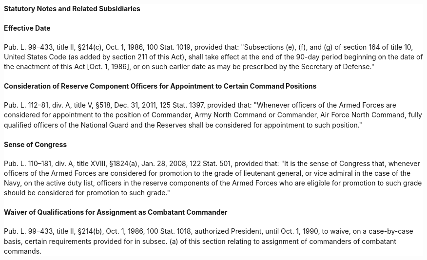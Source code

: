 #### **Statutory Notes and Related Subsidiaries** ####

#### Effective Date ####

Pub. L. 99–433, title II, §214(c), Oct. 1, 1986, 100 Stat. 1019, provided that: "Subsections (e), (f), and (g) of section 164 of title 10, United States Code (as added by section 211 of this Act), shall take effect at the end of the 90-day period beginning on the date of the enactment of this Act [Oct. 1, 1986], or on such earlier date as may be prescribed by the Secretary of Defense."

#### Consideration of Reserve Component Officers for Appointment to Certain Command Positions ####

Pub. L. 112–81, div. A, title V, §518, Dec. 31, 2011, 125 Stat. 1397, provided that: "Whenever officers of the Armed Forces are considered for appointment to the position of Commander, Army North Command or Commander, Air Force North Command, fully qualified officers of the National Guard and the Reserves shall be considered for appointment to such position."

#### Sense of Congress ####

Pub. L. 110–181, div. A, title XVIII, §1824(a), Jan. 28, 2008, 122 Stat. 501, provided that: "It is the sense of Congress that, whenever officers of the Armed Forces are considered for promotion to the grade of lieutenant general, or vice admiral in the case of the Navy, on the active duty list, officers in the reserve components of the Armed Forces who are eligible for promotion to such grade should be considered for promotion to such grade."

#### Waiver of Qualifications for Assignment as Combatant Commander ####

Pub. L. 99–433, title II, §214(b), Oct. 1, 1986, 100 Stat. 1018, authorized President, until Oct. 1, 1990, to waive, on a case-by-case basis, certain requirements provided for in subsec. (a) of this section relating to assignment of commanders of combatant commands.